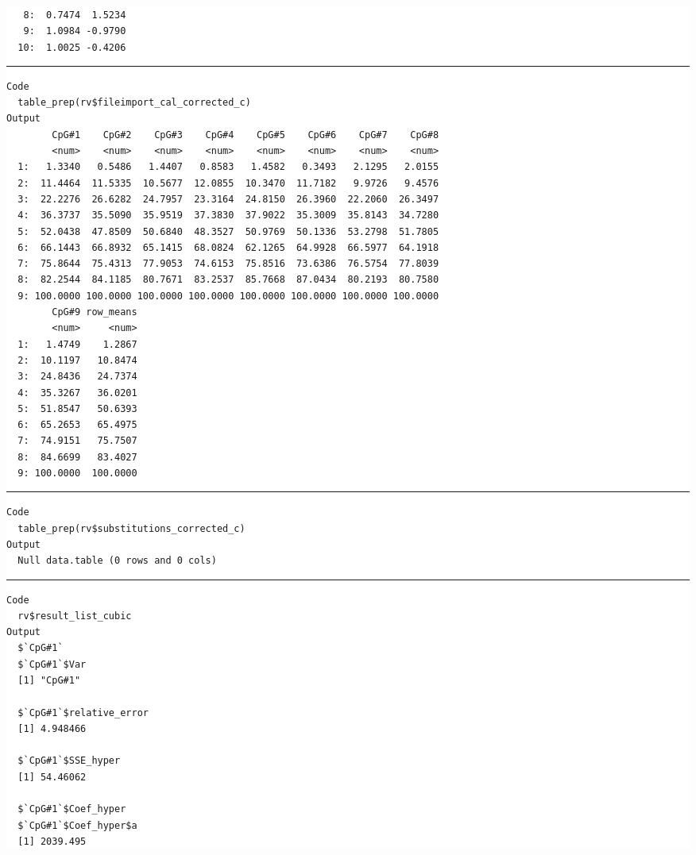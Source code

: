        8:  0.7474  1.5234
       9:  1.0984 -0.9790
      10:  1.0025 -0.4206

---

    Code
      table_prep(rv$fileimport_cal_corrected_c)
    Output
            CpG#1    CpG#2    CpG#3    CpG#4    CpG#5    CpG#6    CpG#7    CpG#8
            <num>    <num>    <num>    <num>    <num>    <num>    <num>    <num>
      1:   1.3340   0.5486   1.4407   0.8583   1.4582   0.3493   2.1295   2.0155
      2:  11.4464  11.5335  10.5677  12.0855  10.3470  11.7182   9.9726   9.4576
      3:  22.2276  26.6282  24.7957  23.3164  24.8150  26.3960  22.2060  26.3497
      4:  36.3737  35.5090  35.9519  37.3830  37.9022  35.3009  35.8143  34.7280
      5:  52.0438  47.8509  50.6840  48.3527  50.9769  50.1336  53.2798  51.7805
      6:  66.1443  66.8932  65.1415  68.0824  62.1265  64.9928  66.5977  64.1918
      7:  75.8644  75.4313  77.9053  74.6153  75.8516  73.6386  76.5754  77.8039
      8:  82.2544  84.1185  80.7671  83.2537  85.7668  87.0434  80.2193  80.7580
      9: 100.0000 100.0000 100.0000 100.0000 100.0000 100.0000 100.0000 100.0000
            CpG#9 row_means
            <num>     <num>
      1:   1.4749    1.2867
      2:  10.1197   10.8474
      3:  24.8436   24.7374
      4:  35.3267   36.0201
      5:  51.8547   50.6393
      6:  65.2653   65.4975
      7:  74.9151   75.7507
      8:  84.6699   83.4027
      9: 100.0000  100.0000

---

    Code
      table_prep(rv$substitutions_corrected_c)
    Output
      Null data.table (0 rows and 0 cols)

---

    Code
      rv$result_list_cubic
    Output
      $`CpG#1`
      $`CpG#1`$Var
      [1] "CpG#1"
      
      $`CpG#1`$relative_error
      [1] 4.948466
      
      $`CpG#1`$SSE_hyper
      [1] 54.46062
      
      $`CpG#1`$Coef_hyper
      $`CpG#1`$Coef_hyper$a
      [1] 2039.495
      